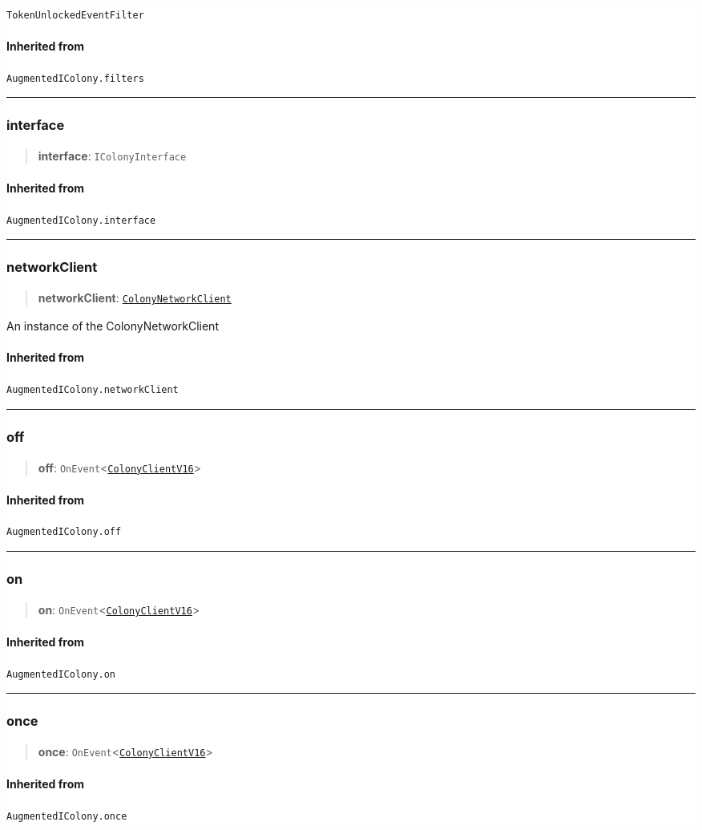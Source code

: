 `TokenUnlockedEventFilter`

#### Inherited from

`AugmentedIColony.filters`

***

### interface

> **interface**: `IColonyInterface`

#### Inherited from

`AugmentedIColony.interface`

***

### networkClient

> **networkClient**: [`ColonyNetworkClient`](ColonyNetworkClient.md)

An instance of the ColonyNetworkClient

#### Inherited from

`AugmentedIColony.networkClient`

***

### off

> **off**: `OnEvent`\<[`ColonyClientV16`](ColonyClientV16.md)\>

#### Inherited from

`AugmentedIColony.off`

***

### on

> **on**: `OnEvent`\<[`ColonyClientV16`](ColonyClientV16.md)\>

#### Inherited from

`AugmentedIColony.on`

***

### once

> **once**: `OnEvent`\<[`ColonyClientV16`](ColonyClientV16.md)\>

#### Inherited from

`AugmentedIColony.once`
